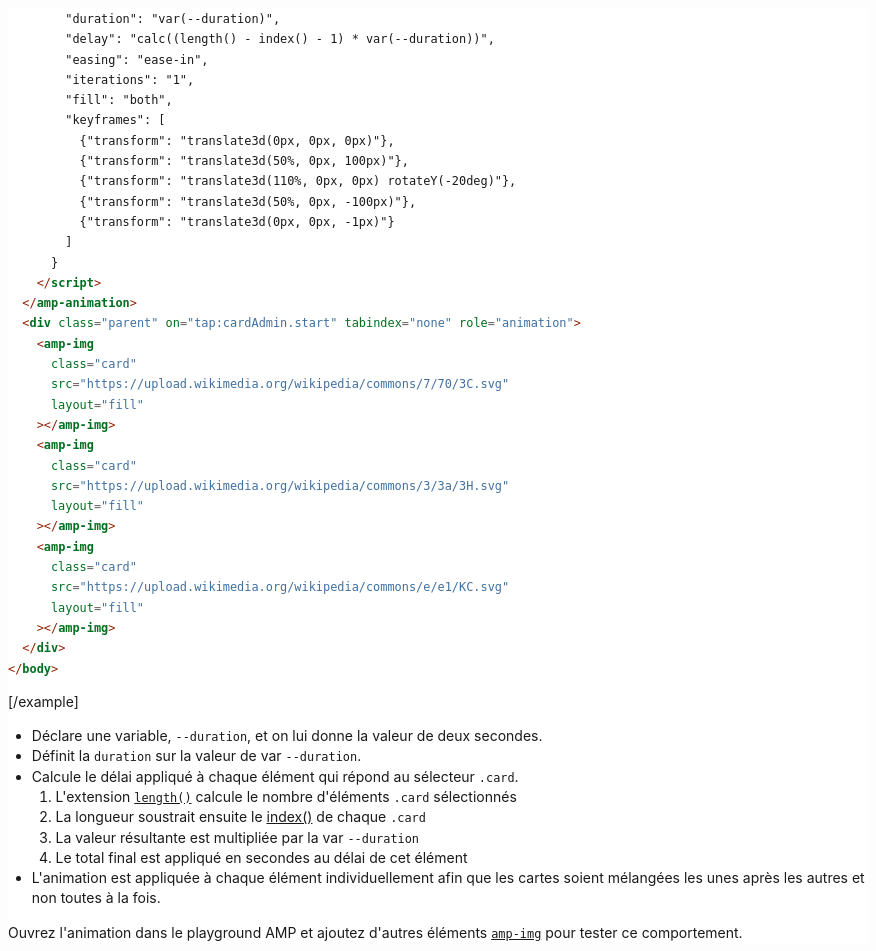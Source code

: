```html
        "duration": "var(--duration)",
        "delay": "calc((length() - index() - 1) * var(--duration))",
        "easing": "ease-in",
        "iterations": "1",
        "fill": "both",
        "keyframes": [
          {"transform": "translate3d(0px, 0px, 0px)"},
          {"transform": "translate3d(50%, 0px, 100px)"},
          {"transform": "translate3d(110%, 0px, 0px) rotateY(-20deg)"},
          {"transform": "translate3d(50%, 0px, -100px)"},
          {"transform": "translate3d(0px, 0px, -1px)"}
        ]
      }
    </script>
  </amp-animation>
  <div class="parent" on="tap:cardAdmin.start" tabindex="none" role="animation">
    <amp-img
      class="card"
      src="https://upload.wikimedia.org/wikipedia/commons/7/70/3C.svg"
      layout="fill"
    ></amp-img>
    <amp-img
      class="card"
      src="https://upload.wikimedia.org/wikipedia/commons/3/3a/3H.svg"
      layout="fill"
    ></amp-img>
    <amp-img
      class="card"
      src="https://upload.wikimedia.org/wikipedia/commons/e/e1/KC.svg"
      layout="fill"
    ></amp-img>
  </div>
</body>
```

[/example]

- Déclare une variable, `--duration`, et on lui donne la valeur de deux secondes.
- Définit la `duration` sur la valeur de var `--duration`.
- Calcule le délai appliqué à chaque élément qui répond au sélecteur `.card`.
  1. L'extension [`length()`](<../../../../documentation/components/reference/amp-animation.md#css-length()-extension>) calcule le nombre d'éléments `.card` sélectionnés
  2. La longueur soustrait ensuite le [index()](<../../../../documentation/components/reference/amp-animation.md#css-index()-extension>) de chaque `.card`
  3. La valeur résultante est multipliée par la var `--duration`
  4. Le total final est appliqué en secondes au délai de cet élément
- L'animation est appliquée à chaque élément individuellement afin que les cartes soient mélangées les unes après les autres et non toutes à la fois.

Ouvrez l'animation dans le playground AMP et ajoutez d'autres éléments [`amp-img`](../../../../documentation/components/reference/amp-img) pour tester ce comportement.
